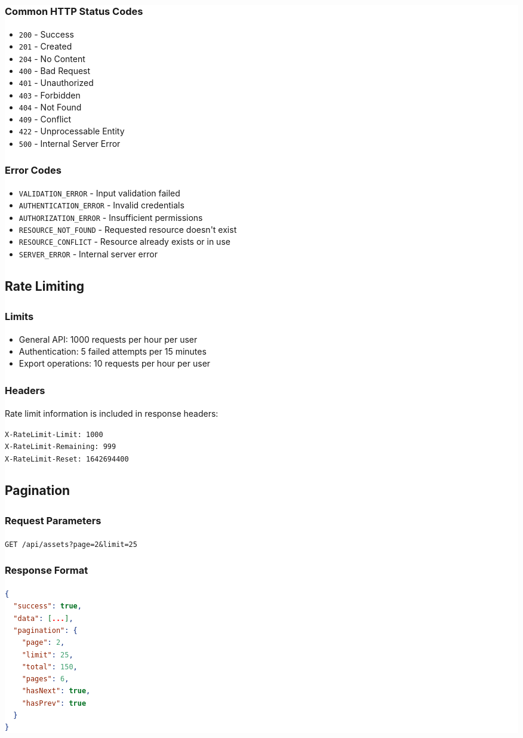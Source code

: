 ### Common HTTP Status Codes
- `200` - Success
- `201` - Created
- `204` - No Content
- `400` - Bad Request
- `401` - Unauthorized
- `403` - Forbidden
- `404` - Not Found
- `409` - Conflict
- `422` - Unprocessable Entity
- `500` - Internal Server Error

### Error Codes
- `VALIDATION_ERROR` - Input validation failed
- `AUTHENTICATION_ERROR` - Invalid credentials
- `AUTHORIZATION_ERROR` - Insufficient permissions
- `RESOURCE_NOT_FOUND` - Requested resource doesn't exist
- `RESOURCE_CONFLICT` - Resource already exists or in use
- `SERVER_ERROR` - Internal server error

## Rate Limiting

### Limits
- General API: 1000 requests per hour per user
- Authentication: 5 failed attempts per 15 minutes
- Export operations: 10 requests per hour per user

### Headers
Rate limit information is included in response headers:
```
X-RateLimit-Limit: 1000
X-RateLimit-Remaining: 999
X-RateLimit-Reset: 1642694400
```

## Pagination

### Request Parameters
```
GET /api/assets?page=2&limit=25
```

### Response Format
```json
{
  "success": true,
  "data": [...],
  "pagination": {
    "page": 2,
    "limit": 25,
    "total": 150,
    "pages": 6,
    "hasNext": true,
    "hasPrev": true
  }
}
```
